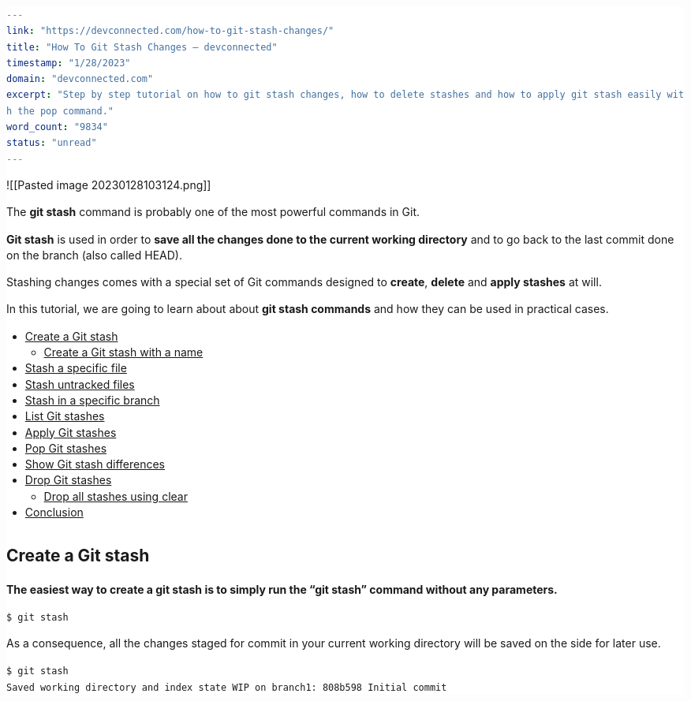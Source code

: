 ```yaml
---
link: "https://devconnected.com/how-to-git-stash-changes/"
title: "How To Git Stash Changes – devconnected"
timestamp: "1/28/2023"
domain: "devconnected.com"
excerpt: "Step by step tutorial on how to git stash changes, how to delete stashes and how to apply git stash easily with the pop command."
word_count: "9834"
status: "unread"
---
```

![[Pasted image 20230128103124.png]]

The **git stash** command is probably one of the most powerful commands in Git.

**Git stash** is used in order to **save all the changes done to the current working directory** and to go back to the last commit done on the branch (also called HEAD).

Stashing changes comes with a special set of Git commands designed to **create**, **delete** and **apply stashes** at will.

In this tutorial, we are going to learn about about **git stash commands** and how they can be used in practical cases.

-   [Create a Git stash](#Create_a_Git_stash "Create a Git stash ")
    -   [Create a Git stash with a name](#Create_a_Git_stash_with_a_name "Create a Git stash with a name")
-   [Stash a specific file](#Stash_a_specific_file "Stash a specific file ")
-   [Stash untracked files](#Stash_untracked_files "Stash untracked files")
-   [Stash in a specific branch](#Stash_in_a_specific_branch "Stash in a specific branch")
-   [List Git stashes](#List_Git_stashes "List Git stashes")
-   [Apply Git stashes](#Apply_Git_stashes "Apply Git stashes")
-   [Pop Git stashes](#Pop_Git_stashes "Pop Git stashes")
-   [Show Git stash differences](#Show_Git_stash_differences "Show Git stash differences ")
-   [Drop Git stashes](#Drop_Git_stashes "Drop Git stashes")
    -   [Drop all stashes using clear](#Drop_all_stashes_using_clear "Drop all stashes using clear")
-   [Conclusion](#Conclusion "Conclusion")

## Create a Git stash

**The easiest way to create a git stash is to simply run the “git stash” command without any parameters.**

```
$ git stash
```

As a consequence, all the changes staged for commit in your current working directory will be saved on the side for later use.

```
$ git stash
Saved working directory and index state WIP on branch1: 808b598 Initial commit
```
